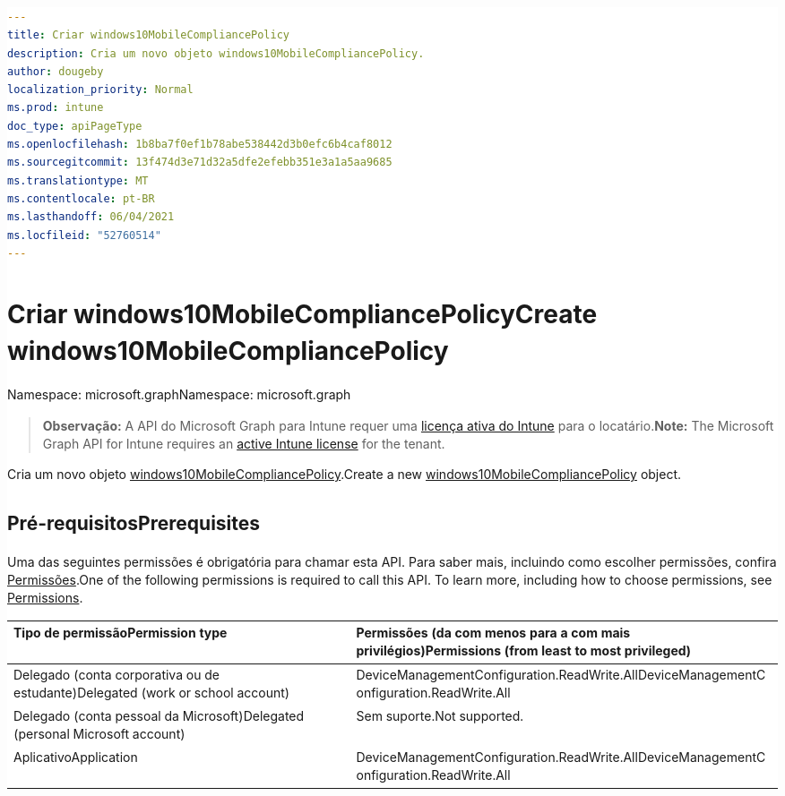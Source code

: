 ```yaml
---
title: Criar windows10MobileCompliancePolicy
description: Cria um novo objeto windows10MobileCompliancePolicy.
author: dougeby
localization_priority: Normal
ms.prod: intune
doc_type: apiPageType
ms.openlocfilehash: 1b8ba7f0ef1b78abe538442d3b0efc6b4caf8012
ms.sourcegitcommit: 13f474d3e71d32a5dfe2efebb351e3a1a5aa9685
ms.translationtype: MT
ms.contentlocale: pt-BR
ms.lasthandoff: 06/04/2021
ms.locfileid: "52760514"
---
```

# <a name="create-windows10mobilecompliancepolicy"></a><span data-ttu-id="b0bf6-103">Criar windows10MobileCompliancePolicy</span><span class="sxs-lookup"><span data-stu-id="b0bf6-103">Create windows10MobileCompliancePolicy</span></span>

<span data-ttu-id="b0bf6-104">Namespace: microsoft.graph</span><span class="sxs-lookup"><span data-stu-id="b0bf6-104">Namespace: microsoft.graph</span></span>

> <span data-ttu-id="b0bf6-105">**Observação:** A API do Microsoft Graph para Intune requer uma [licença ativa do Intune](https://go.microsoft.com/fwlink/?linkid=839381) para o locatário.</span><span class="sxs-lookup"><span data-stu-id="b0bf6-105">**Note:** The Microsoft Graph API for Intune requires an [active Intune license](https://go.microsoft.com/fwlink/?linkid=839381) for the tenant.</span></span>

<span data-ttu-id="b0bf6-106">Cria um novo objeto [windows10MobileCompliancePolicy](../resources/intune-deviceconfig-windows10mobilecompliancepolicy.md).</span><span class="sxs-lookup"><span data-stu-id="b0bf6-106">Create a new [windows10MobileCompliancePolicy](../resources/intune-deviceconfig-windows10mobilecompliancepolicy.md) object.</span></span>

## <a name="prerequisites"></a><span data-ttu-id="b0bf6-107">Pré-requisitos</span><span class="sxs-lookup"><span data-stu-id="b0bf6-107">Prerequisites</span></span>
<span data-ttu-id="b0bf6-p101">Uma das seguintes permissões é obrigatória para chamar esta API. Para saber mais, incluindo como escolher permissões, confira [Permissões](/graph/permissions-reference).</span><span class="sxs-lookup"><span data-stu-id="b0bf6-p101">One of the following permissions is required to call this API. To learn more, including how to choose permissions, see [Permissions](/graph/permissions-reference).</span></span>

|<span data-ttu-id="b0bf6-110">Tipo de permissão</span><span class="sxs-lookup"><span data-stu-id="b0bf6-110">Permission type</span></span>|<span data-ttu-id="b0bf6-111">Permissões (da com menos para a com mais privilégios)</span><span class="sxs-lookup"><span data-stu-id="b0bf6-111">Permissions (from least to most privileged)</span></span>|
|:---|:---|
|<span data-ttu-id="b0bf6-112">Delegado (conta corporativa ou de estudante)</span><span class="sxs-lookup"><span data-stu-id="b0bf6-112">Delegated (work or school account)</span></span>|<span data-ttu-id="b0bf6-113">DeviceManagementConfiguration.ReadWrite.All</span><span class="sxs-lookup"><span data-stu-id="b0bf6-113">DeviceManagementConfiguration.ReadWrite.All</span></span>|
|<span data-ttu-id="b0bf6-114">Delegado (conta pessoal da Microsoft)</span><span class="sxs-lookup"><span data-stu-id="b0bf6-114">Delegated (personal Microsoft account)</span></span>|<span data-ttu-id="b0bf6-115">Sem suporte.</span><span class="sxs-lookup"><span data-stu-id="b0bf6-115">Not supported.</span></span>|
|<span data-ttu-id="b0bf6-116">Aplicativo</span><span class="sxs-lookup"><span data-stu-id="b0bf6-116">Application</span></span>|<span data-ttu-id="b0bf6-117">DeviceManagementConfiguration.ReadWrite.All</span><span class="sxs-lookup"><span data-stu-id="b0bf6-117">DeviceManagementConfiguration.ReadWrite.All</span></span>|
